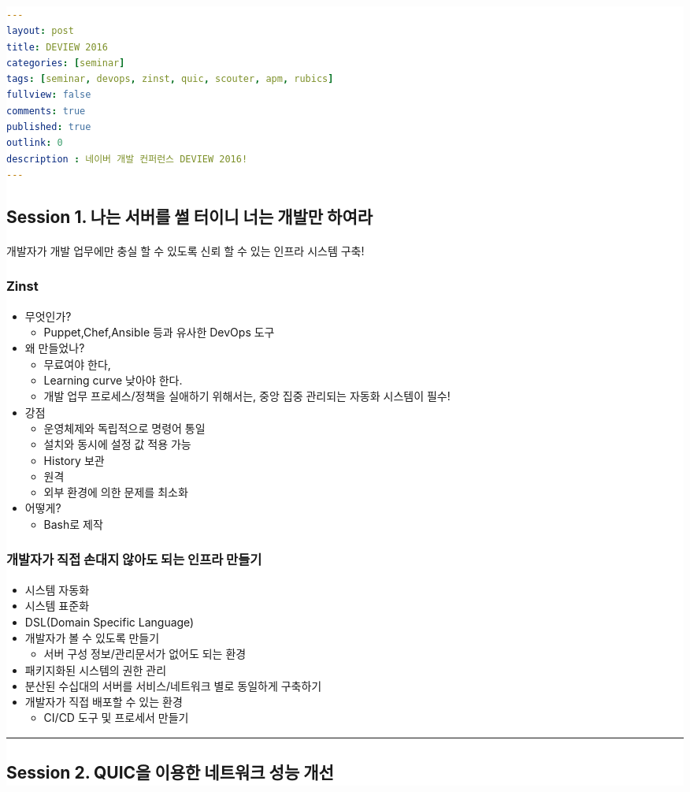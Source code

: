 ```yaml
---
layout: post
title: DEVIEW 2016
categories: [seminar]
tags: [seminar, devops, zinst, quic, scouter, apm, rubics]
fullview: false
comments: true
published: true
outlink: 0
description : 네이버 개발 컨퍼런스 DEVIEW 2016!
---
```


Session 1. 나는 서버를 썰 터이니 너는 개발만 하여라
---------------------------------------------------

개발자가 개발 업무에만 충실 할 수 있도록 신뢰 할 수 있는 인프라 시스템 구축!

### Zinst

-	무엇인가?
	-	Puppet,Chef,Ansible 등과 유사한 DevOps 도구
-	왜 만들었나?
	-	무료여야 한다,
	-	Learning curve 낮아야 한다.
	-	개발 업무 프로세스/정책을 실애하기 위해서는, 중앙 집중 관리되는 자동화 시스템이 필수!
-	강점
	-	운영체제와 독립적으로 명령어 통일
	-	설치와 동시에 설정 값 적용 가능
	-	History 보관
	-	원격
	-	외부 환경에 의한 문제를 최소화
-	어떻게?
	-	Bash로 제작

### 개발자가 직접 손대지 않아도 되는 인프라 만들기

-	시스템 자동화
-	시스템 표준화
-	DSL(Domain Specific Language)
-	개발자가 볼 수 있도록 만들기
	-	서버 구성 정보/관리문서가 없어도 되는 환경
-	패키지화된 시스템의 권한 관리
-	분산된 수십대의 서버를 서비스/네트워크 별로 동일하게 구축하기
-	개발자가 직접 배포할 수 있는 환경
	-	CI/CD 도구 및 프로세서 만들기

---

Session 2. QUIC을 이용한 네트워크 성능 개선
-------------------------------------------
